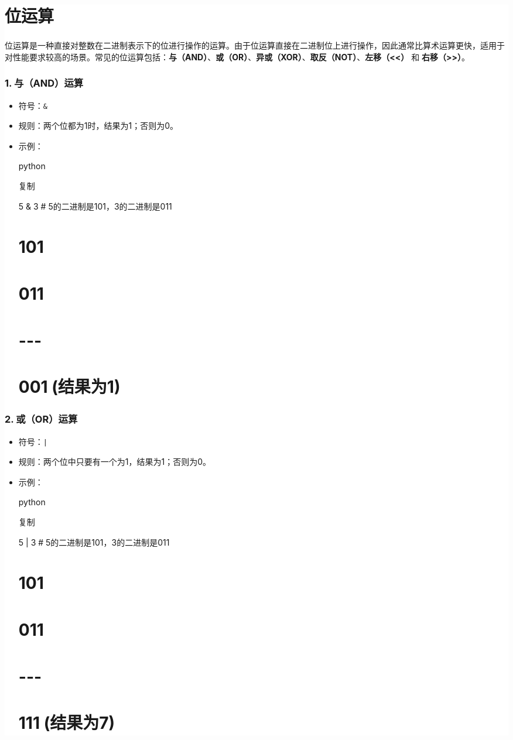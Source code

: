 # 位运算

位运算是一种直接对整数在二进制表示下的位进行操作的运算。由于位运算直接在二进制位上进行操作，因此通常比算术运算更快，适用于对性能要求较高的场景。常见的位运算包括：**与（AND）**、**或（OR）**、**异或（XOR）**、**取反（NOT）**、**左移（<<）** 和 **右移（>>）**。

### 1. 与（AND）运算

- 符号：`&`
    
- 规则：两个位都为1时，结果为1；否则为0。
    
- 示例：
    
    python
    
    复制
    
    5 & 3  # 5的二进制是101，3的二进制是011
    # 101
    # 011
    # ---
    # 001 (结果为1)
    

### 2. 或（OR）运算

- 符号：`|`
    
- 规则：两个位中只要有一个为1，结果为1；否则为0。
    
- 示例：
    
    python
    
    复制
    
    5 | 3  # 5的二进制是101，3的二进制是011
    # 101
    # 011
    # ---
    # 111 (结果为7)
    
